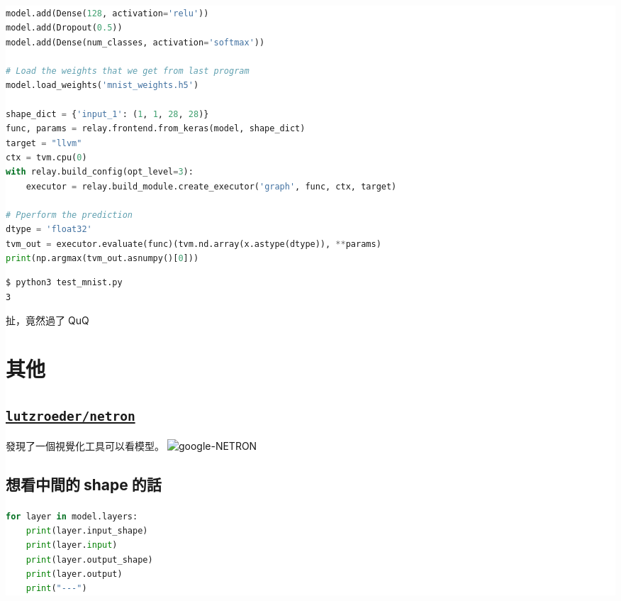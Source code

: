 ```python
model.add(Dense(128, activation='relu'))
model.add(Dropout(0.5))
model.add(Dense(num_classes, activation='softmax'))

# Load the weights that we get from last program
model.load_weights('mnist_weights.h5')

shape_dict = {'input_1': (1, 1, 28, 28)}
func, params = relay.frontend.from_keras(model, shape_dict)
target = "llvm"
ctx = tvm.cpu(0)
with relay.build_config(opt_level=3):
    executor = relay.build_module.create_executor('graph', func, ctx, target)

# Pperform the prediction
dtype = 'float32'
tvm_out = executor.evaluate(func)(tvm.nd.array(x.astype(dtype)), **params)
print(np.argmax(tvm_out.asnumpy()[0]))
```
```bash
$ python3 test_mnist.py
3
```
扯，竟然過了 QuQ

# 其他

## [`lutzroeder/netron`](https://github.com/lutzroeder/netron)
發現了一個視覺化工具可以看模型。
![google-NETRON](https://drive.google.com/open?id=18rjO-BiQTXRsSDAtisBkyEEhkO2sIBoP)

## 想看中間的 shape 的話
```python
for layer in model.layers:
    print(layer.input_shape)
    print(layer.input)
    print(layer.output_shape)
    print(layer.output)
    print("---")
```